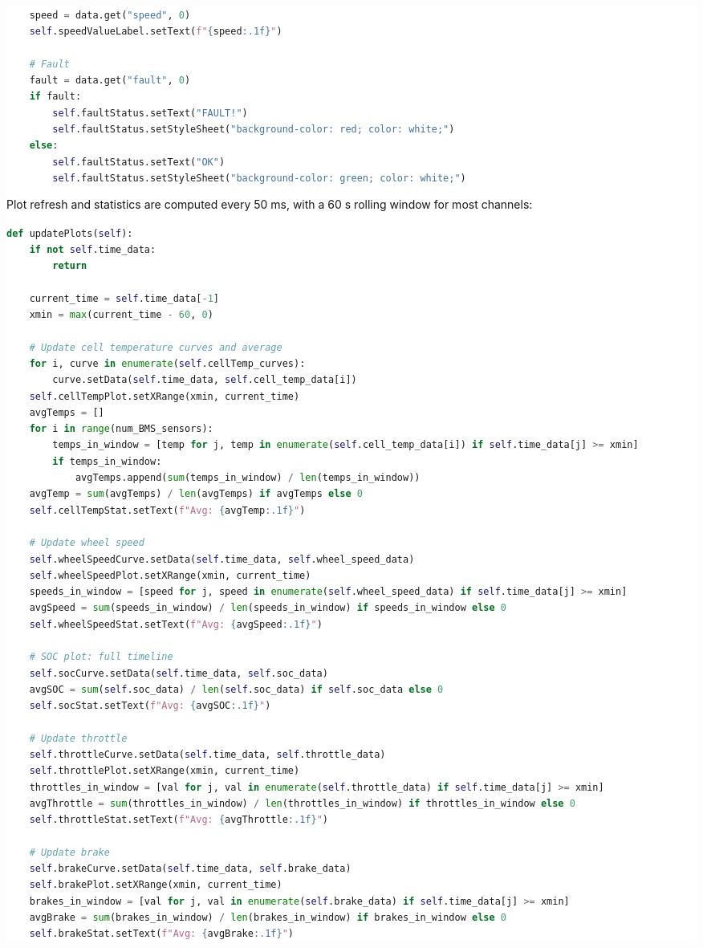 ```python
    speed = data.get("speed", 0)
    self.speedValueLabel.setText(f"{speed:.1f}")

    # Fault
    fault = data.get("fault", 0)
    if fault:
        self.faultStatus.setText("FAULT!")
        self.faultStatus.setStyleSheet("background-color: red; color: white;")
    else:
        self.faultStatus.setText("OK")
        self.faultStatus.setStyleSheet("background-color: green; color: white;")
```

Plot refresh and statistics are computed every 50 ms, with a 60 s rolling window for most channels:

```python
def updatePlots(self):
    if not self.time_data:
        return

    current_time = self.time_data[-1]
    xmin = max(current_time - 60, 0)

    # Update cell temperature curves and average
    for i, curve in enumerate(self.cellTemp_curves):
        curve.setData(self.time_data, self.cell_temp_data[i])
    self.cellTempPlot.setXRange(xmin, current_time)
    avgTemps = []
    for i in range(num_BMS_sensors):
        temps_in_window = [temp for j, temp in enumerate(self.cell_temp_data[i]) if self.time_data[j] >= xmin]
        if temps_in_window:
            avgTemps.append(sum(temps_in_window) / len(temps_in_window))
    avgTemp = sum(avgTemps) / len(avgTemps) if avgTemps else 0
    self.cellTempStat.setText(f"Avg: {avgTemp:.1f}")

    # Update wheel speed
    self.wheelSpeedCurve.setData(self.time_data, self.wheel_speed_data)
    self.wheelSpeedPlot.setXRange(xmin, current_time)
    speeds_in_window = [speed for j, speed in enumerate(self.wheel_speed_data) if self.time_data[j] >= xmin]
    avgSpeed = sum(speeds_in_window) / len(speeds_in_window) if speeds_in_window else 0
    self.wheelSpeedStat.setText(f"Avg: {avgSpeed:.1f}")

    # SOC plot: full timeline
    self.socCurve.setData(self.time_data, self.soc_data)
    avgSOC = sum(self.soc_data) / len(self.soc_data) if self.soc_data else 0
    self.socStat.setText(f"Avg: {avgSOC:.1f}")

    # Update throttle
    self.throttleCurve.setData(self.time_data, self.throttle_data)
    self.throttlePlot.setXRange(xmin, current_time)
    throttles_in_window = [val for j, val in enumerate(self.throttle_data) if self.time_data[j] >= xmin]
    avgThrottle = sum(throttles_in_window) / len(throttles_in_window) if throttles_in_window else 0
    self.throttleStat.setText(f"Avg: {avgThrottle:.1f}")

    # Update brake
    self.brakeCurve.setData(self.time_data, self.brake_data)
    self.brakePlot.setXRange(xmin, current_time)
    brakes_in_window = [val for j, val in enumerate(self.brake_data) if self.time_data[j] >= xmin]
    avgBrake = sum(brakes_in_window) / len(brakes_in_window) if brakes_in_window else 0
    self.brakeStat.setText(f"Avg: {avgBrake:.1f}")
```
